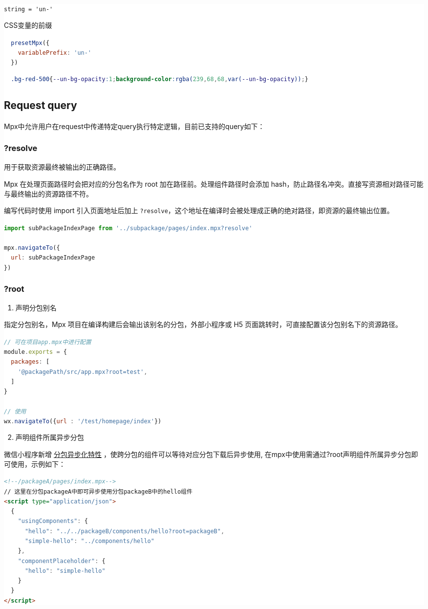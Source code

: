 `string = 'un-'`

CSS变量的前缀

```js
  presetMpx({
    variablePrefix: 'un-'
  })
```
```css
  .bg-red-500{--un-bg-opacity:1;background-color:rgba(239,68,68,var(--un-bg-opacity));}
```

## Request query

Mpx中允许用户在request中传递特定query执行特定逻辑，目前已支持的query如下：

### ?resolve

用于获取资源最终被输出的正确路径。

Mpx 在处理页面路径时会把对应的分包名作为 root 加在路径前。处理组件路径时会添加 hash，防止路径名冲突。直接写资源相对路径可能与最终输出的资源路径不符。

编写代码时使用 import 引入页面地址后加上 `?resolve`，这个地址在编译时会被处理成正确的绝对路径，即资源的最终输出位置。

``` javascript
import subPackageIndexPage from '../subpackage/pages/index.mpx?resolve'

mpx.navigateTo({
  url: subPackageIndexPage
})
```

### ?root

1. 声明分包别名

指定分包别名，Mpx 项目在编译构建后会输出该别名的分包，外部小程序或 H5 页面跳转时，可直接配置该分包别名下的资源路径。

```js
// 可在项目app.mpx中进行配置
module.exports = {
  packages: [
    '@packagePath/src/app.mpx?root=test',
  ]
}

// 使用
wx.navigateTo({url : '/test/homepage/index'})
```

2. 声明组件所属异步分包

微信小程序新增 [分包异步化特性](https://developers.weixin.qq.com/miniprogram/dev/framework/subpackages/async.html) ，使跨分包的组件可以等待对应分包下载后异步使用, 在mpx中使用需通过?root声明组件所属异步分包即可使用，示例如下：

```html
<!--/packageA/pages/index.mpx-->
// 这里在分包packageA中即可异步使用分包packageB中的hello组件
<script type="application/json">
  {
    "usingComponents": {
      "hello": "../../packageB/components/hello?root=packageB",
      "simple-hello": "../components/hello"
    },
    "componentPlaceholder": {
      "hello": "simple-hello"
    }
  }
</script>
```